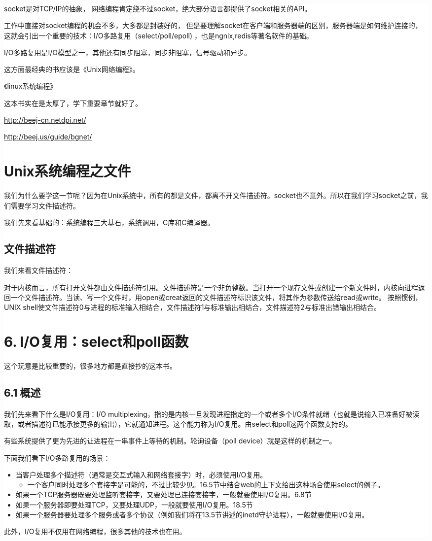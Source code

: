 socket是对TCP/IP的抽象， 网络编程肯定绕不过socket，绝大部分语言都提供了socket相关的API。 

工作中直接对socket编程的机会不多，大多都是封装好的， 但是要理解socket在客户端和服务器端的区别，服务器端是如何维护连接的， 这就会引出一个重要的技术：I/O多路复用（select/poll/epoll) ，也是ngnix,redis等著名软件的基础。 

I/O多路复用是I/O模型之一，其他还有同步阻塞，同步非阻塞，信号驱动和异步。 

这方面最经典的书应该是《Unix网络编程》。 

《linux系统编程》

这本书实在是太厚了，学下重要章节就好了。



http://beej-cn.netdpi.net/



http://beej.us/guide/bgnet/



# Unix系统编程之文件

我们为什么要学这一节呢？因为在Unix系统中，所有的都是文件，都离不开文件描述符。socket也不意外。所以在我们学习socket之前，我们需要学习文件描述符。

我们先来看基础的：系统编程三大基石，系统调用，C库和C编译器。

## 文件描述符

我们来看文件描述符：

对于内核而言，所有打开文件都由文件描述符引用。文件描述符是一个非负整数。当打开一个现存文件或创建一个新文件时，内核向进程返回一个文件描述符。当读、写一个文件时，用open或creat返回的文件描述符标识该文件，将其作为参数传送给read或write。
按照惯例，UNIX shell使文件描述符0与进程的标准输入相结合，文件描述符1与标准输出相结合，文件描述符2与标准出错输出相结合。

# 6. I/O复用：select和poll函数

这个玩意是比较重要的，很多地方都是直接抄的这本书。

## 6.1 概述

我们先来看下什么是I/O复用：I/O multiplexing，指的是内核一旦发现进程指定的一个或者多个I/O条件就绪（也就是说输入已准备好被读取，或者描述符已能承接更多的输出），它就通知进程。这个能力称为I/O复用。由select和poll这两个函数支持的。

有些系统提供了更为先进的让进程在一串事件上等待的机制。轮询设备（poll device）就是这样的机制之一。

下面我们看下I/O多路复用的场景：

- 当客户处理多个描述符（通常是交互式输入和网络套接字）时，必须使用I/O复用。
  - 一个客户同时处理多个套接字是可能的，不过比较少见。16.5节中结合web的上下文给出这种场合使用select的例子。
- 如果一个TCP服务器既要处理监听套接字，又要处理已连接套接字，一般就要使用I/O复用。6.8节
- 如果一个服务器即要处理TCP，又要处理UDP，一般就要使用I/O复用。18.5节
- 如果一个服务器要处理多个服务或者多个协议（例如我们将在13.5节讲述的inetd守护进程），一般就要使用I/O复用。

此外，I/O复用不仅用在网络编程，很多其他的技术也在用。
